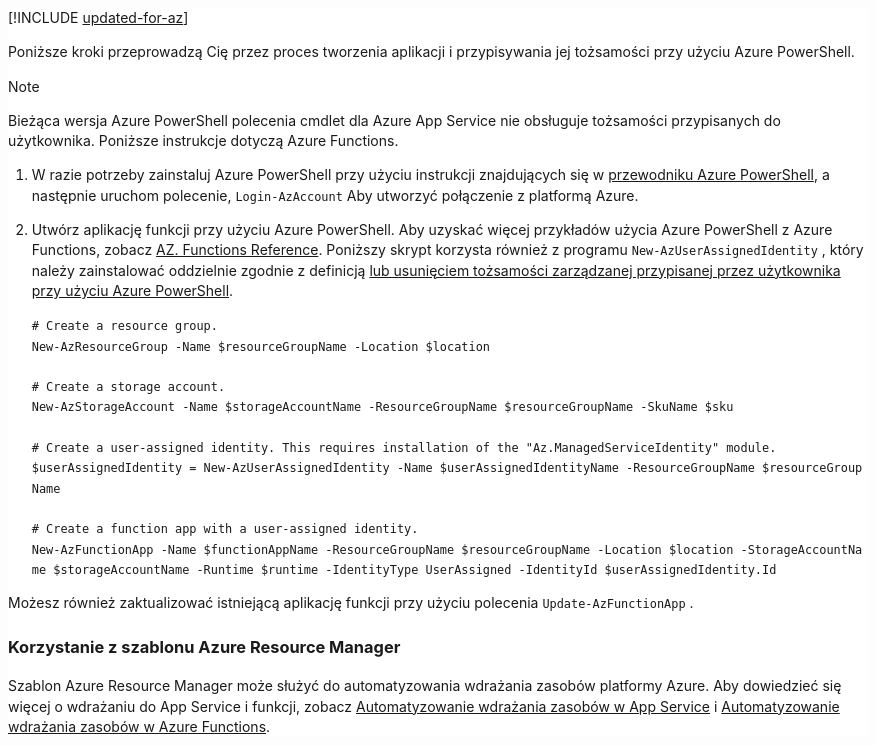 [!INCLUDE [updated-for-az](../../includes/updated-for-az.md)]

Poniższe kroki przeprowadzą Cię przez proces tworzenia aplikacji i przypisywania jej tożsamości przy użyciu Azure PowerShell.

> [!NOTE]
> Bieżąca wersja Azure PowerShell polecenia cmdlet dla Azure App Service nie obsługuje tożsamości przypisanych do użytkownika. Poniższe instrukcje dotyczą Azure Functions.

1. W razie potrzeby zainstaluj Azure PowerShell przy użyciu instrukcji znajdujących się w [przewodniku Azure PowerShell](/powershell/azure/), a następnie uruchom polecenie, `Login-AzAccount` Aby utworzyć połączenie z platformą Azure.

2. Utwórz aplikację funkcji przy użyciu Azure PowerShell. Aby uzyskać więcej przykładów użycia Azure PowerShell z Azure Functions, zobacz [AZ. Functions Reference](/powershell/module/az.functions/#functions). Poniższy skrypt korzysta również z programu `New-AzUserAssignedIdentity` , który należy zainstalować oddzielnie zgodnie z definicją [lub usunięciem tożsamości zarządzanej przypisanej przez użytkownika przy użyciu Azure PowerShell](../active-directory/managed-identities-azure-resources/how-to-manage-ua-identity-powershell.md).

    ```azurepowershell-interactive
    # Create a resource group.
    New-AzResourceGroup -Name $resourceGroupName -Location $location

    # Create a storage account.
    New-AzStorageAccount -Name $storageAccountName -ResourceGroupName $resourceGroupName -SkuName $sku

    # Create a user-assigned identity. This requires installation of the "Az.ManagedServiceIdentity" module.
    $userAssignedIdentity = New-AzUserAssignedIdentity -Name $userAssignedIdentityName -ResourceGroupName $resourceGroupName

    # Create a function app with a user-assigned identity.
    New-AzFunctionApp -Name $functionAppName -ResourceGroupName $resourceGroupName -Location $location -StorageAccountName $storageAccountName -Runtime $runtime -IdentityType UserAssigned -IdentityId $userAssignedIdentity.Id
    ```

Możesz również zaktualizować istniejącą aplikację funkcji przy użyciu polecenia `Update-AzFunctionApp` .

### <a name="using-an-azure-resource-manager-template"></a>Korzystanie z szablonu Azure Resource Manager

Szablon Azure Resource Manager może służyć do automatyzowania wdrażania zasobów platformy Azure. Aby dowiedzieć się więcej o wdrażaniu do App Service i funkcji, zobacz [Automatyzowanie wdrażania zasobów w App Service](../app-service/deploy-complex-application-predictably.md) i [Automatyzowanie wdrażania zasobów w Azure Functions](../azure-functions/functions-infrastructure-as-code.md).


[Dokumentacja Microsoft. Azure. Services. AppAuthentication]: ../key-vault/general/service-to-service-authentication.md